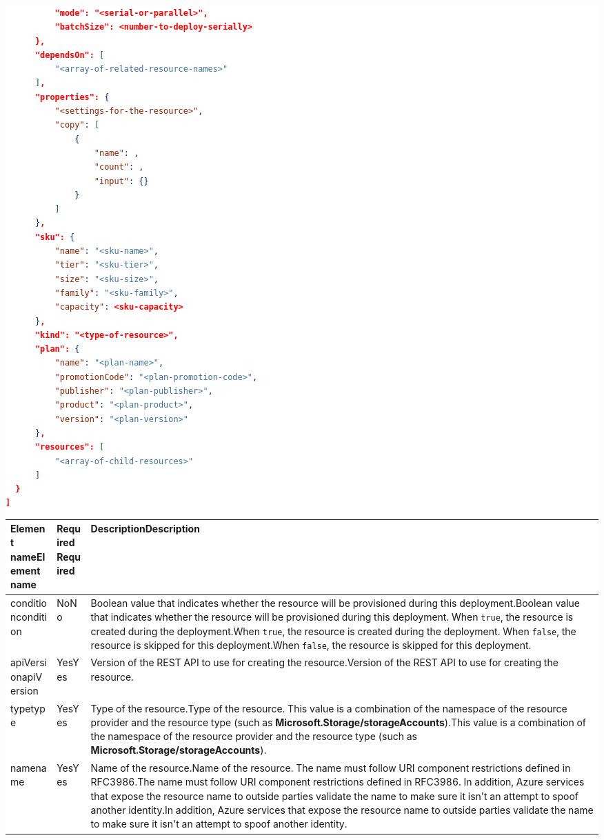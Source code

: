 ```json
          "mode": "<serial-or-parallel>",
          "batchSize": <number-to-deploy-serially>
      },
      "dependsOn": [
          "<array-of-related-resource-names>"
      ],
      "properties": {
          "<settings-for-the-resource>",
          "copy": [
              {
                  "name": ,
                  "count": ,
                  "input": {}
              }
          ]
      },
      "sku": {
          "name": "<sku-name>",
          "tier": "<sku-tier>",
          "size": "<sku-size>",
          "family": "<sku-family>",
          "capacity": <sku-capacity>
      },
      "kind": "<type-of-resource>",
      "plan": {
          "name": "<plan-name>",
          "promotionCode": "<plan-promotion-code>",
          "publisher": "<plan-publisher>",
          "product": "<plan-product>",
          "version": "<plan-version>"
      },
      "resources": [
          "<array-of-child-resources>"
      ]
  }
]
```

| <span data-ttu-id="400d8-108">Element name</span><span class="sxs-lookup"><span data-stu-id="400d8-108">Element name</span></span> | <span data-ttu-id="400d8-109">Required</span><span class="sxs-lookup"><span data-stu-id="400d8-109">Required</span></span> | <span data-ttu-id="400d8-110">Description</span><span class="sxs-lookup"><span data-stu-id="400d8-110">Description</span></span> |
|:--- |:--- |:--- |
| <span data-ttu-id="400d8-111">condition</span><span class="sxs-lookup"><span data-stu-id="400d8-111">condition</span></span> | <span data-ttu-id="400d8-112">No</span><span class="sxs-lookup"><span data-stu-id="400d8-112">No</span></span> | <span data-ttu-id="400d8-113">Boolean value that indicates whether the resource will be provisioned during this deployment.</span><span class="sxs-lookup"><span data-stu-id="400d8-113">Boolean value that indicates whether the resource will be provisioned during this deployment.</span></span> <span data-ttu-id="400d8-114">When `true`, the resource is created during the deployment.</span><span class="sxs-lookup"><span data-stu-id="400d8-114">When `true`, the resource is created during the deployment.</span></span> <span data-ttu-id="400d8-115">When `false`, the resource is skipped for this deployment.</span><span class="sxs-lookup"><span data-stu-id="400d8-115">When `false`, the resource is skipped for this deployment.</span></span> |
| <span data-ttu-id="400d8-116">apiVersion</span><span class="sxs-lookup"><span data-stu-id="400d8-116">apiVersion</span></span> |<span data-ttu-id="400d8-117">Yes</span><span class="sxs-lookup"><span data-stu-id="400d8-117">Yes</span></span> |<span data-ttu-id="400d8-118">Version of the REST API to use for creating the resource.</span><span class="sxs-lookup"><span data-stu-id="400d8-118">Version of the REST API to use for creating the resource.</span></span> |
| <span data-ttu-id="400d8-119">type</span><span class="sxs-lookup"><span data-stu-id="400d8-119">type</span></span> |<span data-ttu-id="400d8-120">Yes</span><span class="sxs-lookup"><span data-stu-id="400d8-120">Yes</span></span> |<span data-ttu-id="400d8-121">Type of the resource.</span><span class="sxs-lookup"><span data-stu-id="400d8-121">Type of the resource.</span></span> <span data-ttu-id="400d8-122">This value is a combination of the namespace of the resource provider and the resource type (such as **Microsoft.Storage/storageAccounts**).</span><span class="sxs-lookup"><span data-stu-id="400d8-122">This value is a combination of the namespace of the resource provider and the resource type (such as **Microsoft.Storage/storageAccounts**).</span></span> |
| <span data-ttu-id="400d8-123">name</span><span class="sxs-lookup"><span data-stu-id="400d8-123">name</span></span> |<span data-ttu-id="400d8-124">Yes</span><span class="sxs-lookup"><span data-stu-id="400d8-124">Yes</span></span> |<span data-ttu-id="400d8-125">Name of the resource.</span><span class="sxs-lookup"><span data-stu-id="400d8-125">Name of the resource.</span></span> <span data-ttu-id="400d8-126">The name must follow URI component restrictions defined in RFC3986.</span><span class="sxs-lookup"><span data-stu-id="400d8-126">The name must follow URI component restrictions defined in RFC3986.</span></span> <span data-ttu-id="400d8-127">In addition, Azure services that expose the resource name to outside parties validate the name to make sure it isn't an attempt to spoof another identity.</span><span class="sxs-lookup"><span data-stu-id="400d8-127">In addition, Azure services that expose the resource name to outside parties validate the name to make sure it isn't an attempt to spoof another identity.</span></span> |